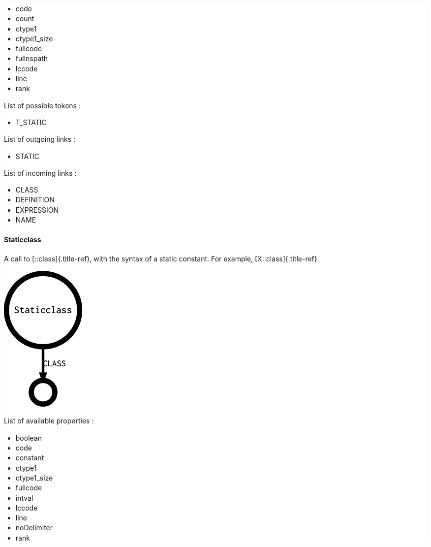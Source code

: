 -   code
-   count
-   ctype1
-   ctype1\_size
-   fullcode
-   fullnspath
-   lccode
-   line
-   rank

List of possible tokens :

-   T\_STATIC

List of outgoing links :

-   STATIC

List of incoming links :

-   CLASS
-   DEFINITION
-   EXPRESSION
-   NAME

#### Staticclass

A call to [::class]{.title-ref}, with the syntax of a static constant.
For example, [X::class]{.title-ref}.

![Staticclass\'s outgoing diagramm](images/Staticclass.png)

List of available properties :

-   boolean
-   code
-   constant
-   ctype1
-   ctype1\_size
-   fullcode
-   intval
-   lccode
-   line
-   noDelimiter
-   rank

